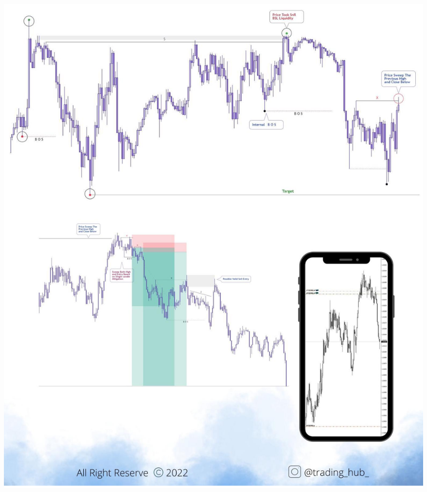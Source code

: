 ![bo_d3v0qgbef24c73d2dj30_37_143_346_1354_639_0.jpg](images/bo_d3v0qgbef24c73d2dj30_37_143_346_1354_639_0.jpg)

![bo_d3v0qgbef24c73d2dj30_37_35_1311_1558_1023_0.jpg](images/bo_d3v0qgbef24c73d2dj30_37_35_1311_1558_1023_0.jpg)
